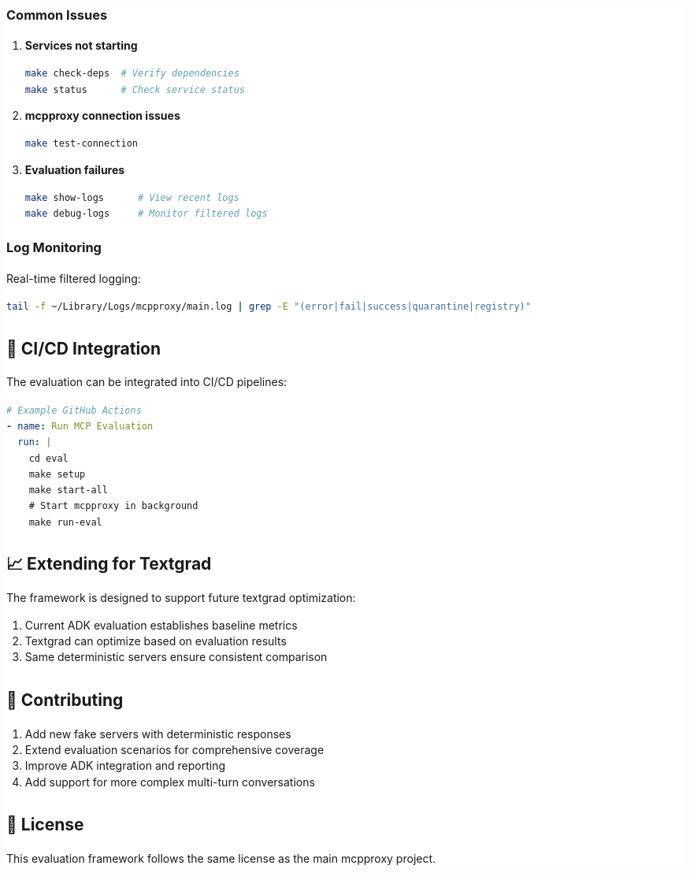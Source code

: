 ### Common Issues

1. **Services not starting**
   ```bash
   make check-deps  # Verify dependencies
   make status      # Check service status
   ```

2. **mcpproxy connection issues**
   ```bash
   make test-connection
   ```

3. **Evaluation failures**
   ```bash
   make show-logs      # View recent logs
   make debug-logs     # Monitor filtered logs
   ```

### Log Monitoring

Real-time filtered logging:
```bash
tail -f ~/Library/Logs/mcpproxy/main.log | grep -E "(error|fail|success|quarantine|registry)"
```

## 🚦 CI/CD Integration

The evaluation can be integrated into CI/CD pipelines:

```yaml
# Example GitHub Actions
- name: Run MCP Evaluation
  run: |
    cd eval
    make setup
    make start-all
    # Start mcpproxy in background
    make run-eval
```

## 📈 Extending for Textgrad

The framework is designed to support future textgrad optimization:

1. Current ADK evaluation establishes baseline metrics
2. Textgrad can optimize based on evaluation results
3. Same deterministic servers ensure consistent comparison

## 🤝 Contributing

1. Add new fake servers with deterministic responses
2. Extend evaluation scenarios for comprehensive coverage
3. Improve ADK integration and reporting
4. Add support for more complex multi-turn conversations

## 📜 License

This evaluation framework follows the same license as the main mcpproxy project. 